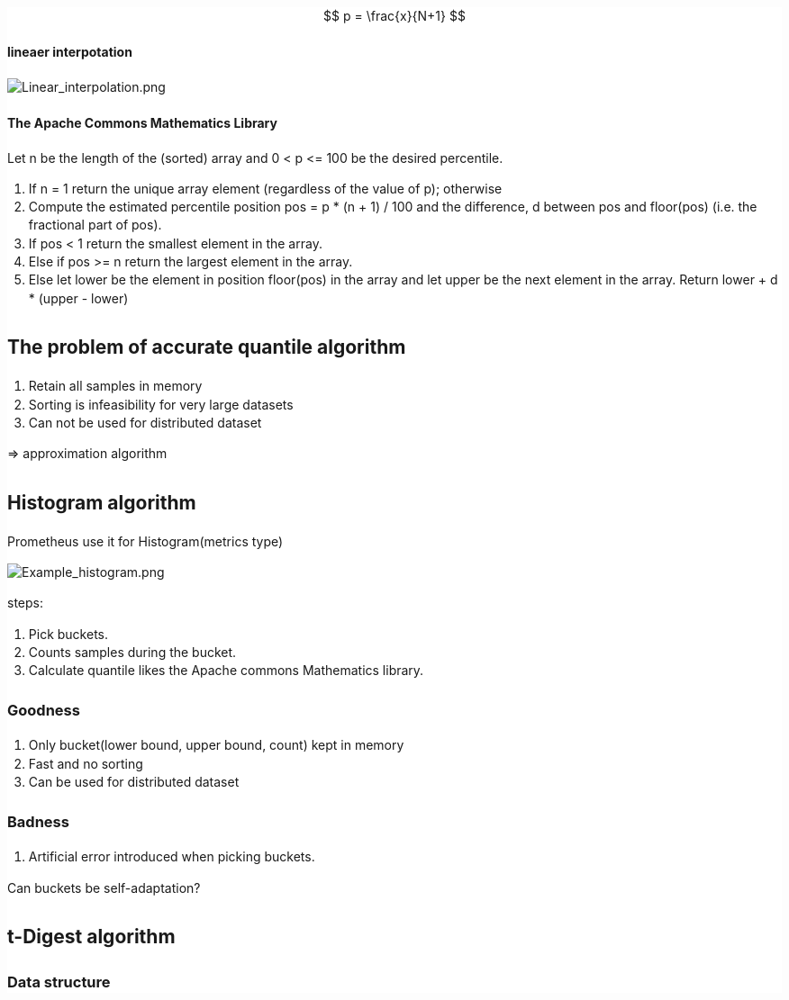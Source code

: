 $$ p = \frac{x}{N+1} $$

#### lineaer interpotation

![Linear_interpolation.png](https://raw.githubusercontent.com/fzp/fzp.github.io/master/_posts_data/2020-3-10-compute-quantile/Linear_interpolation.png)

#### The Apache Commons Mathematics Library

Let n be the length of the (sorted) array and 0 < p <= 100 be the desired percentile.

1. If n = 1 return the unique array element (regardless of the value of p); otherwise
2. Compute the estimated percentile position pos = p * (n + 1) / 100 and the difference, d between pos and floor(pos) (i.e. the fractional part of pos).
3. If pos < 1 return the smallest element in the array.
4. Else if pos >= n return the largest element in the array.
5. Else let lower be the element in position floor(pos) in the array and let upper be the next element in the array. Return lower + d * (upper - lower)

## The problem of accurate quantile algorithm

1. Retain all samples in memory
2. Sorting is infeasibility for very large datasets
3. Can not be used for distributed dataset

=> approximation algorithm

## Histogram algorithm

Prometheus use it for Histogram(metrics type)

![Example_histogram.png](https://raw.githubusercontent.com/fzp/fzp.github.io/master/_posts_data/2020-3-10-compute-quantile/Example_histogram.png)

steps:

1. Pick buckets.
2. Counts samples during the bucket.
3. Calculate quantile likes the Apache commons Mathematics library.

### Goodness

1. Only bucket(lower bound, upper bound, count) kept in memory
2. Fast and no sorting
3. Can be used for distributed dataset

### Badness

1. Artificial error introduced when picking buckets.

Can buckets be self-adaptation?

## t-Digest algorithm

### Data structure
